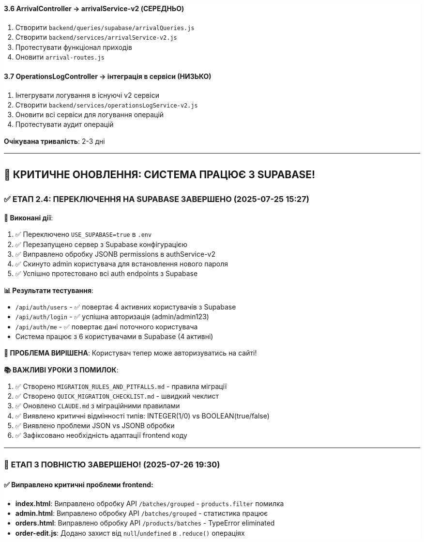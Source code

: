 #### 3.6 ArrivalController → arrivalService-v2 (СЕРЕДНЬО)
1. Створити `backend/queries/supabase/arrivalQueries.js`  
2. Створити `backend/services/arrivalService-v2.js`
3. Протестувати функціонал приходів
4. Оновити `arrival-routes.js`

#### 3.7 OperationsLogController → інтеграція в сервіси (НИЗЬКО)
1. Інтегрувати логування в існуючі v2 сервіси
2. Створити `backend/services/operationsLogService-v2.js`
3. Оновити всі сервіси для логування операцій
4. Протестувати аудит операцій

**Очікувана тривалість**: 2-3 дні

---

## 🎉 КРИТИЧНЕ ОНОВЛЕННЯ: СИСТЕМА ПРАЦЮЄ З SUPABASE!

### ✅ ЕТАП 2.4: ПЕРЕКЛЮЧЕННЯ НА SUPABASE ЗАВЕРШЕНО (2025-07-25 15:27)

**🔄 Виконані дії**:
1. ✅ Переключено `USE_SUPABASE=true` в `.env`
2. ✅ Перезапущено сервер з Supabase конфігурацією  
3. ✅ Виправлено обробку JSONB permissions в authService-v2
4. ✅ Скинуто admin користувача для встановлення нового пароля
5. ✅ Успішно протестовано всі auth endpoints з Supabase

**📊 Результати тестування**:
- `/api/auth/users` - ✅ повертає 4 активних користувачів з Supabase 
- `/api/auth/login` - ✅ успішна авторизація (admin/admin123)
- `/api/auth/me` - ✅ повертає дані поточного користувача
- Система працює з 6 користувачами в Supabase (4 активні)

**🎯 ПРОБЛЕМА ВИРІШЕНА**: Користувач тепер може авторизуватись на сайті!

**📚 ВАЖЛИВІ УРОКИ З ПОМИЛОК**:
1. ✅ Створено `MIGRATION_RULES_AND_PITFALLS.md` - правила міграції
2. ✅ Створено `QUICK_MIGRATION_CHECKLIST.md` - швидкий чеклист  
3. ✅ Оновлено `CLAUDE.md` з міграційними правилами
4. ✅ Виявлено критичні відмінності типів: INTEGER(1/0) vs BOOLEAN(true/false)
5. ✅ Виявлено проблеми JSON vs JSONB обробки
6. ✅ Зафіксовано необхідність адаптації frontend коду

---

### 🎉 ЕТАП 3 ПОВНІСТЮ ЗАВЕРШЕНО! (2025-07-26 19:30)

#### ✅ Виправлено критичні проблеми frontend:
- **index.html**: Виправлено обробку API `/batches/grouped` - `products.filter` помилка
- **admin.html**: Виправлено обробку API `/batches/grouped` - статистика працює
- **orders.html**: Виправлено обробку API `/products/batches` - TypeError eliminated  
- **order-edit.js**: Додано захист від `null`/`undefined` в `.reduce()` операціях
